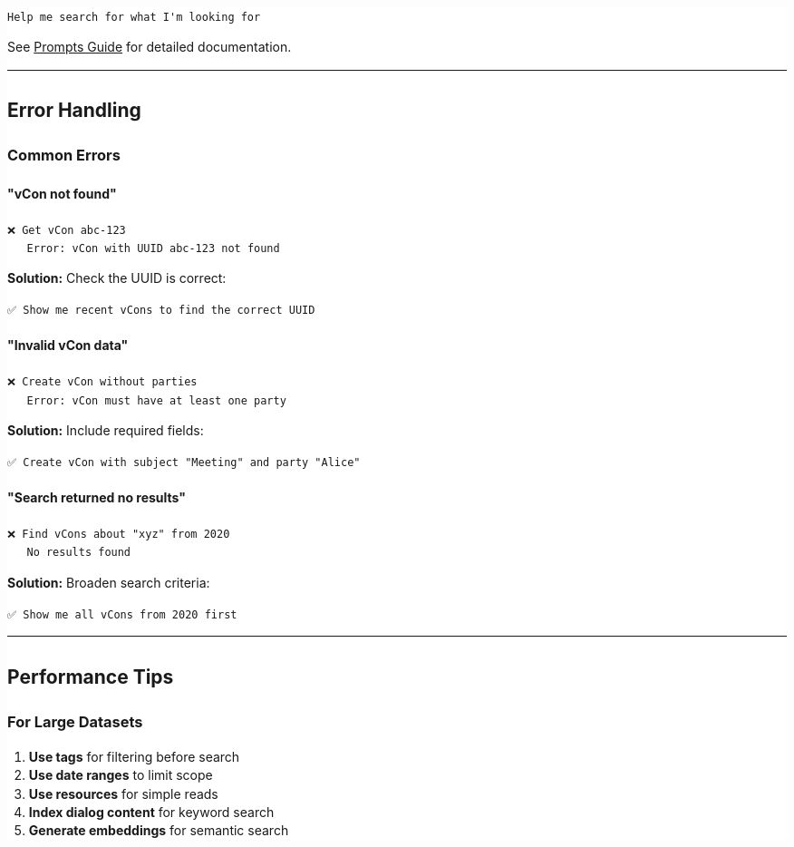 ```
Help me search for what I'm looking for
```

See [Prompts Guide](./prompts.md) for detailed documentation.

---

## Error Handling

### Common Errors

#### "vCon not found"

```
❌ Get vCon abc-123
   Error: vCon with UUID abc-123 not found
```

**Solution:** Check the UUID is correct:

```
✅ Show me recent vCons to find the correct UUID
```

#### "Invalid vCon data"

```
❌ Create vCon without parties
   Error: vCon must have at least one party
```

**Solution:** Include required fields:

```
✅ Create vCon with subject "Meeting" and party "Alice"
```

#### "Search returned no results"

```
❌ Find vCons about "xyz" from 2020
   No results found
```

**Solution:** Broaden search criteria:

```
✅ Show me all vCons from 2020 first
```

---

## Performance Tips

### For Large Datasets

1. **Use tags** for filtering before search
2. **Use date ranges** to limit scope
3. **Use resources** for simple reads
4. **Index dialog content** for keyword search
5. **Generate embeddings** for semantic search
